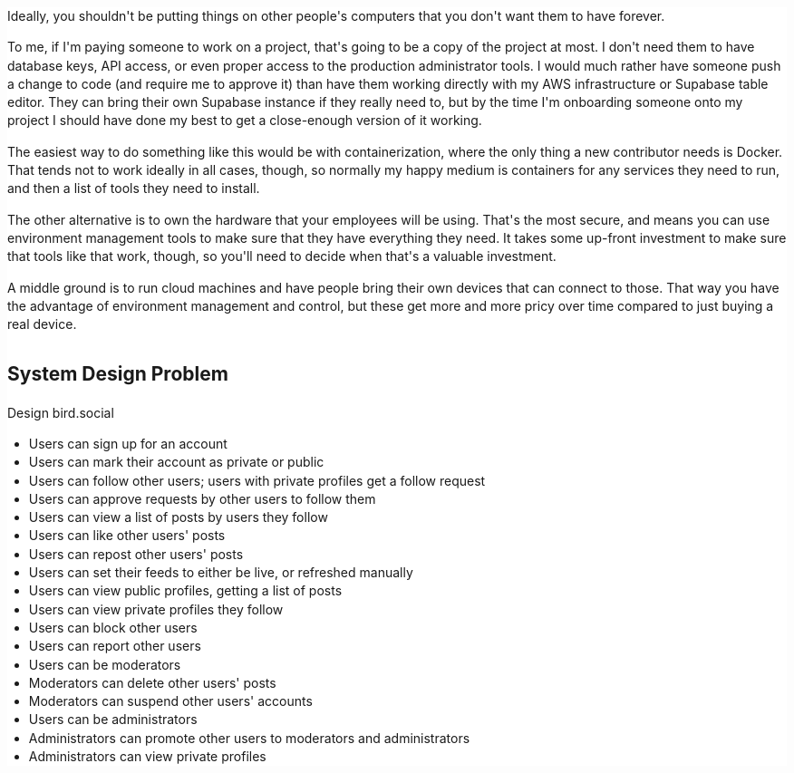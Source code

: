 Ideally, you shouldn't be putting things on other people's computers that you
don't want them to have forever.

To me, if I'm paying someone to work on a project, that's going to be a copy of
the project at most. I don't need them to have database keys, API access, or
even proper access to the production administrator tools. I would much rather
have someone push a change to code (and require me to approve it) than have them
working directly with my AWS infrastructure or Supabase table editor. They can
bring their own Supabase instance if they really need to, but by the time I'm
onboarding someone onto my project I should have done my best to get a
close-enough version of it working.

The easiest way to do something like this would be with containerization, where
the only thing a new contributor needs is Docker. That tends not to work ideally
in all cases, though, so normally my happy medium is containers for any services
they need to run, and then a list of tools they need to install.

The other alternative is to own the hardware that your employees will be using.
That's the most secure, and means you can use environment management tools to
make sure that they have everything they need. It takes some up-front investment
to make sure that tools like that work, though, so you'll need to decide when
that's a valuable investment.

A middle ground is to run cloud machines and have people bring their own devices
that can connect to those. That way you have the advantage of environment
management and control, but these get more and more pricy over time compared to
just buying a real device.

## System Design Problem

Design bird.social

- Users can sign up for an account
- Users can mark their account as private or public
- Users can follow other users; users with private profiles get a follow request
- Users can approve requests by other users to follow them
- Users can view a list of posts by users they follow
- Users can like other users' posts
- Users can repost other users' posts
- Users can set their feeds to either be live, or refreshed manually
- Users can view public profiles, getting a list of posts
- Users can view private profiles they follow
- Users can block other users
- Users can report other users
- Users can be moderators
- Moderators can delete other users' posts
- Moderators can suspend other users' accounts
- Users can be administrators
- Administrators can promote other users to moderators and administrators
- Administrators can view private profiles
